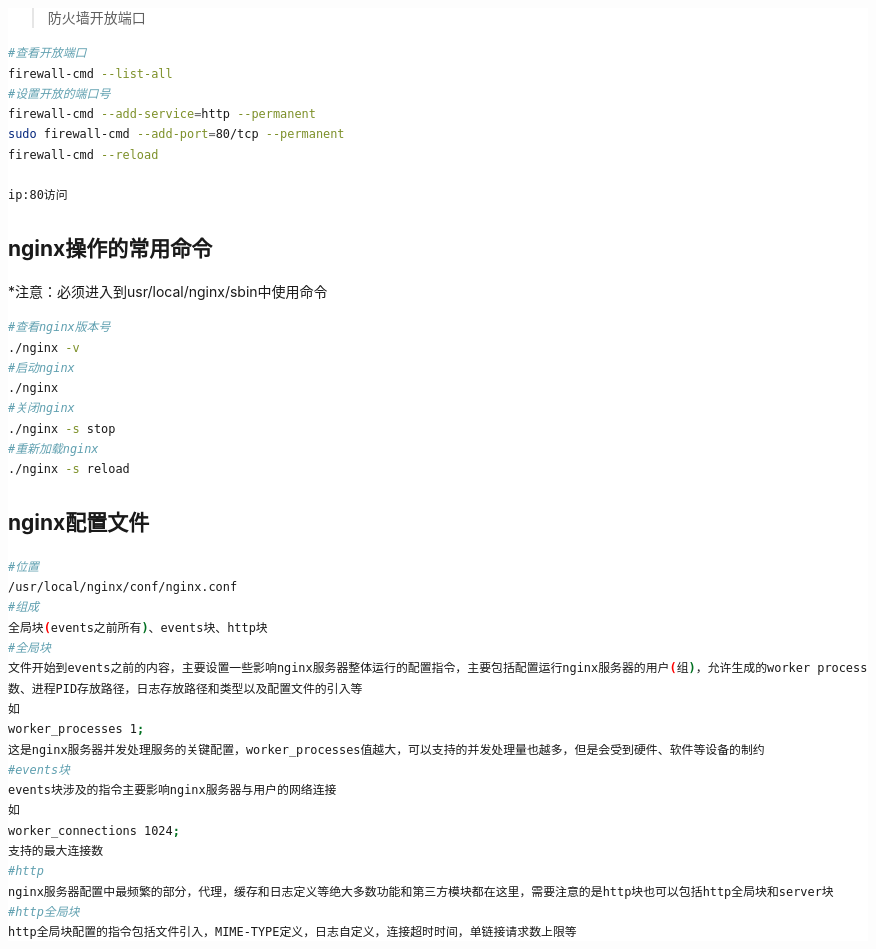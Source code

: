 > 防火墙开放端口

```bash
#查看开放端口
firewall-cmd --list-all
#设置开放的端口号
firewall-cmd --add-service=http --permanent
sudo firewall-cmd --add-port=80/tcp --permanent
firewall-cmd --reload

ip:80访问
```

## nginx操作的常用命令

*注意：必须进入到usr/local/nginx/sbin中使用命令

```bash
#查看nginx版本号
./nginx -v
#启动nginx
./nginx
#关闭nginx
./nginx -s stop
#重新加载nginx
./nginx -s reload
```

## nginx配置文件

```bash
#位置
/usr/local/nginx/conf/nginx.conf
#组成
全局块(events之前所有)、events块、http块
#全局块
文件开始到events之前的内容，主要设置一些影响nginx服务器整体运行的配置指令，主要包括配置运行nginx服务器的用户(组)，允许生成的worker process数、进程PID存放路径，日志存放路径和类型以及配置文件的引入等
如
worker_processes 1;
这是nginx服务器并发处理服务的关键配置，worker_processes值越大，可以支持的并发处理量也越多，但是会受到硬件、软件等设备的制约
#events块
events块涉及的指令主要影响nginx服务器与用户的网络连接
如
worker_connections 1024;
支持的最大连接数
#http
nginx服务器配置中最频繁的部分，代理，缓存和日志定义等绝大多数功能和第三方模块都在这里，需要注意的是http块也可以包括http全局块和server块
#http全局块
http全局块配置的指令包括文件引入，MIME-TYPE定义，日志自定义，连接超时时间，单链接请求数上限等

```
